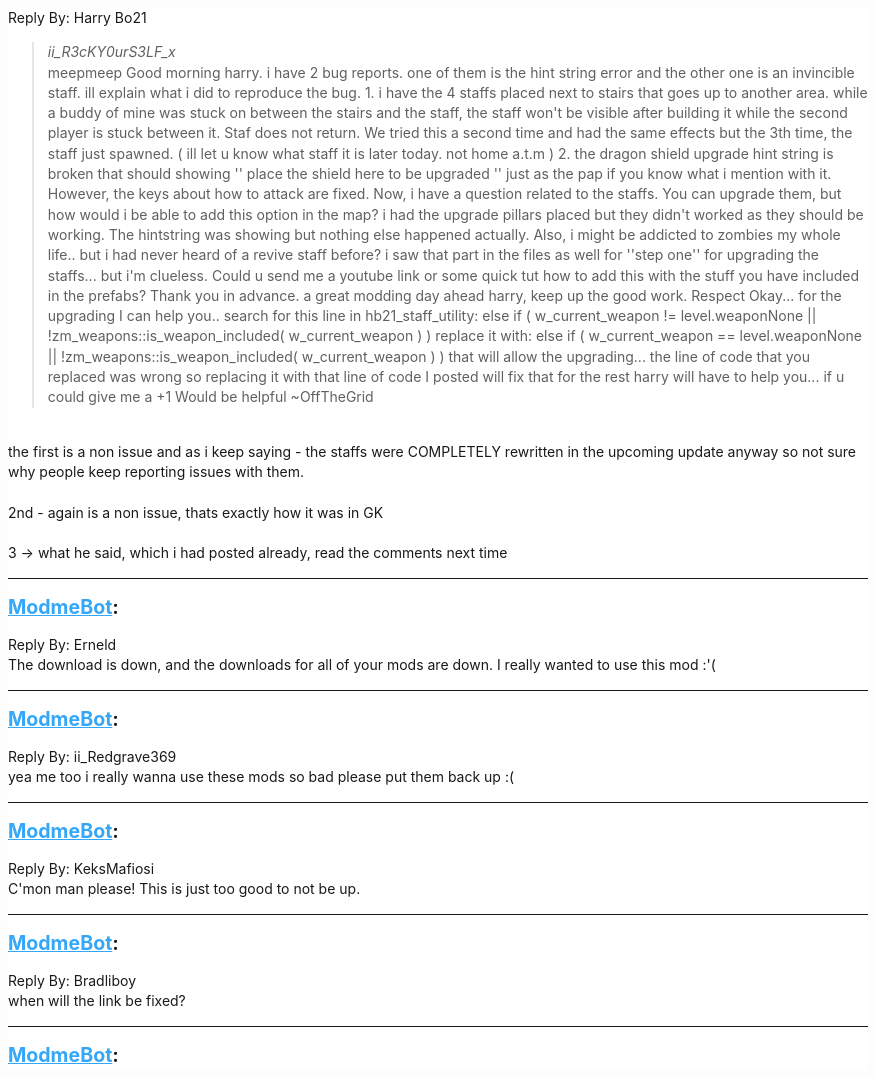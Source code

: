 <p>Reply By: Harry Bo21<br /><blockquote><em>ii_R3cKY0urS3LF_x</em><br />meepmeep Good morning harry.    i have 2 bug reports. one of them is the hint string error and the other one is an invincible staff. ill explain what i did to reproduce the bug.    1. i have the 4 staffs placed next to stairs that goes up to another area. while a buddy of mine was stuck on between the stairs and the staff, the staff won&#39;t be visible after building it while the second player is stuck between it.  Staf does not return. We tried this a second time and had the same effects but the 3th time, the staff just spawned. ( ill let u know what staff it is later today. not home a.t.m )    2. the dragon shield upgrade hint string is broken that should showing &#39;&#39; place the shield here to be upgraded &#39;&#39; just as the pap if you know what i mention with it. However, the keys about how to attack are fixed.      Now, i have a question related to the staffs. You can upgrade them, but how would i be able to add this option in the map? i had the upgrade pillars placed but they didn&#39;t worked as they should be working. The hintstring was showing but nothing else happened actually. Also, i might be addicted to zombies my whole life.. but i had never heard of a revive staff before?  i saw that part in the files as well for &#39;&#39;step one&#39;&#39; for upgrading the staffs... but i&#39;m clueless. Could u send me a youtube link or some quick tut how to add this with the stuff you have included in the prefabs? Thank you in advance.     a great modding day ahead harry, keep up the good work. Respect      Okay... for the upgrading I can help you..     search for this line in hb21_staff_utility:   else if ( w_current_weapon != level.weaponNone || !zm_weapons::is_weapon_included( w_current_weapon ) )   replace it with:   else if ( w_current_weapon == level.weaponNone || !zm_weapons::is_weapon_included( w_current_weapon ) )   that will allow the upgrading... the line of code that you replaced was wrong so replacing it with that line of code I posted will fix that   for the rest harry will have to help you...   if u could give me a +1 Would be helpful   ~OffTheGrid  </blockquote><br /> the first is a non issue and as i keep saying - the staffs were COMPLETELY rewritten in the upcoming update anyway so not sure why people keep reporting issues with them.<br /> <br />2nd - again is a non issue, thats exactly how it was in GK<br /> <br />3 -&gt; what he said, which i had posted already, read the comments next time</p>

---
<strong style="font-size: 1.4em;"><span style="text-decoration: underline;text-decoration-color: #34a7f9;"><span style="color:#34a7f9;">ModmeBot</span></span>:</strong>

<p>Reply By: Erneld<br />The download is down, and the downloads for all of your mods are down. I really wanted to use this mod :&#39;(</p>

---
<strong style="font-size: 1.4em;"><span style="text-decoration: underline;text-decoration-color: #34a7f9;"><span style="color:#34a7f9;">ModmeBot</span></span>:</strong>

<p>Reply By: ii_Redgrave369<br />yea me too i really wanna use these mods so bad please put them back up :(</p>

---
<strong style="font-size: 1.4em;"><span style="text-decoration: underline;text-decoration-color: #34a7f9;"><span style="color:#34a7f9;">ModmeBot</span></span>:</strong>

<p>Reply By: KeksMafiosi<br />C&#39;mon man please! This is just too good to not be up.</p>

---
<strong style="font-size: 1.4em;"><span style="text-decoration: underline;text-decoration-color: #34a7f9;"><span style="color:#34a7f9;">ModmeBot</span></span>:</strong>

<p>Reply By: Bradliboy<br />when will the link be fixed?</p>

---
<strong style="font-size: 1.4em;"><span style="text-decoration: underline;text-decoration-color: #34a7f9;"><span style="color:#34a7f9;">ModmeBot</span></span>:</strong>
